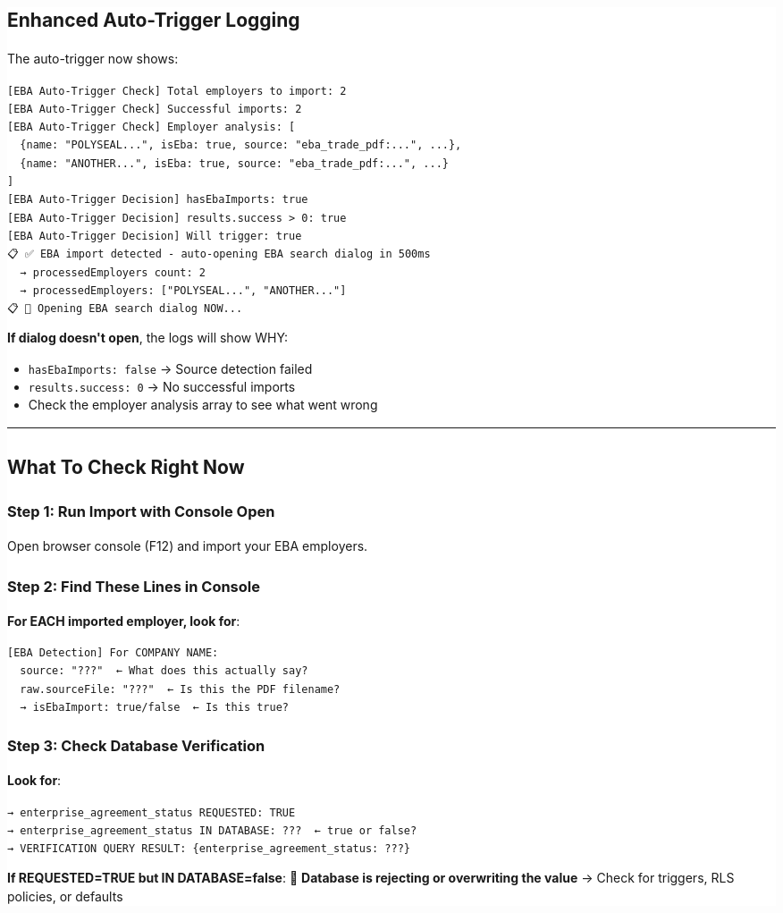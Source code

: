 
## Enhanced Auto-Trigger Logging

The auto-trigger now shows:

```
[EBA Auto-Trigger Check] Total employers to import: 2
[EBA Auto-Trigger Check] Successful imports: 2
[EBA Auto-Trigger Check] Employer analysis: [
  {name: "POLYSEAL...", isEba: true, source: "eba_trade_pdf:...", ...},
  {name: "ANOTHER...", isEba: true, source: "eba_trade_pdf:...", ...}
]
[EBA Auto-Trigger Decision] hasEbaImports: true
[EBA Auto-Trigger Decision] results.success > 0: true
[EBA Auto-Trigger Decision] Will trigger: true
📋 ✅ EBA import detected - auto-opening EBA search dialog in 500ms
  → processedEmployers count: 2
  → processedEmployers: ["POLYSEAL...", "ANOTHER..."]
📋 🚀 Opening EBA search dialog NOW...
```

**If dialog doesn't open**, the logs will show WHY:
- `hasEbaImports: false` → Source detection failed
- `results.success: 0` → No successful imports
- Check the employer analysis array to see what went wrong

---

## What To Check Right Now

### Step 1: Run Import with Console Open

Open browser console (F12) and import your EBA employers.

### Step 2: Find These Lines in Console

**For EACH imported employer, look for**:
```
[EBA Detection] For COMPANY NAME:
  source: "???"  ← What does this actually say?
  raw.sourceFile: "???"  ← Is this the PDF filename?
  → isEbaImport: true/false  ← Is this true?
```

### Step 3: Check Database Verification

**Look for**:
```
→ enterprise_agreement_status REQUESTED: TRUE
→ enterprise_agreement_status IN DATABASE: ???  ← true or false?
→ VERIFICATION QUERY RESULT: {enterprise_agreement_status: ???}
```

**If REQUESTED=TRUE but IN DATABASE=false**:
🚨 **Database is rejecting or overwriting the value**
→ Check for triggers, RLS policies, or defaults
